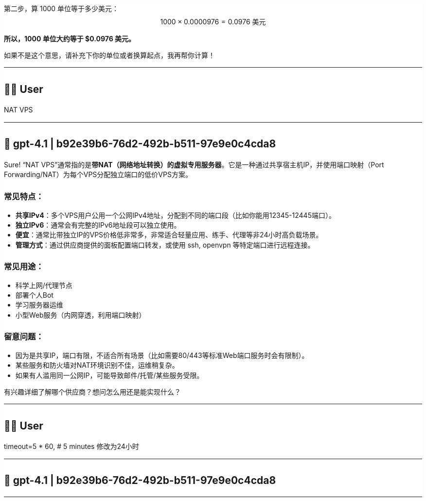 第二步，算 1000 单位等于多少美元：
$$
1000 \times 0.0000976 = 0.0976\ \text{美元}
$$

**所以，1000 单位大约等于 $0.0976 美元。**

如果不是这个意思，请补充下你的单位或者换算起点，我再帮你计算！

---
## 🧑‍💻 User

NAT VPS

---
## 🤖 gpt-4.1 | b92e39b6-76d2-492b-b511-97e9e0c4cda8

Sure! “NAT VPS”通常指的是**带NAT（网络地址转换）的虚拟专用服务器**。它是一种通过共享宿主机IP，并使用端口映射（Port Forwarding/NAT）为每个VPS分配独立端口的低价VPS方案。

### 常见特点：

- **共享IPv4**：多个VPS用户公用一个公网IPv4地址，分配到不同的端口段（比如你能用12345-12445端口）。
- **独立IPv6**：通常会有完整的IPv6地址段可以独立使用。
- **便宜**：通常比带独立IP的VPS价格低非常多，非常适合轻量应用、练手、代理等非24小时高负载场景。
- **管理方式**：通过供应商提供的面板配置端口转发，或使用 ssh, openvpn 等特定端口进行远程连接。

### 常见用途：

- 科学上网/代理节点
- 部署个人Bot
- 学习服务器运维
- 小型Web服务（内网穿透，利用端口映射）

### 留意问题：

- 因为是共享IP，端口有限，不适合所有场景（比如需要80/443等标准Web端口服务时会有限制）。
- 某些服务和防火墙对NAT环境识别不佳，运维稍复杂。
- 如果有人滥用同一公网IP，可能导致邮件/托管/某些服务受限。

有兴趣详细了解哪个供应商？想问怎么用还是能实现什么？

---
## 🧑‍💻 User

timeout=5 * 60, # 5 minutes 修改为24小时

---
## 🤖 gpt-4.1 | b92e39b6-76d2-492b-b511-97e9e0c4cda8



---